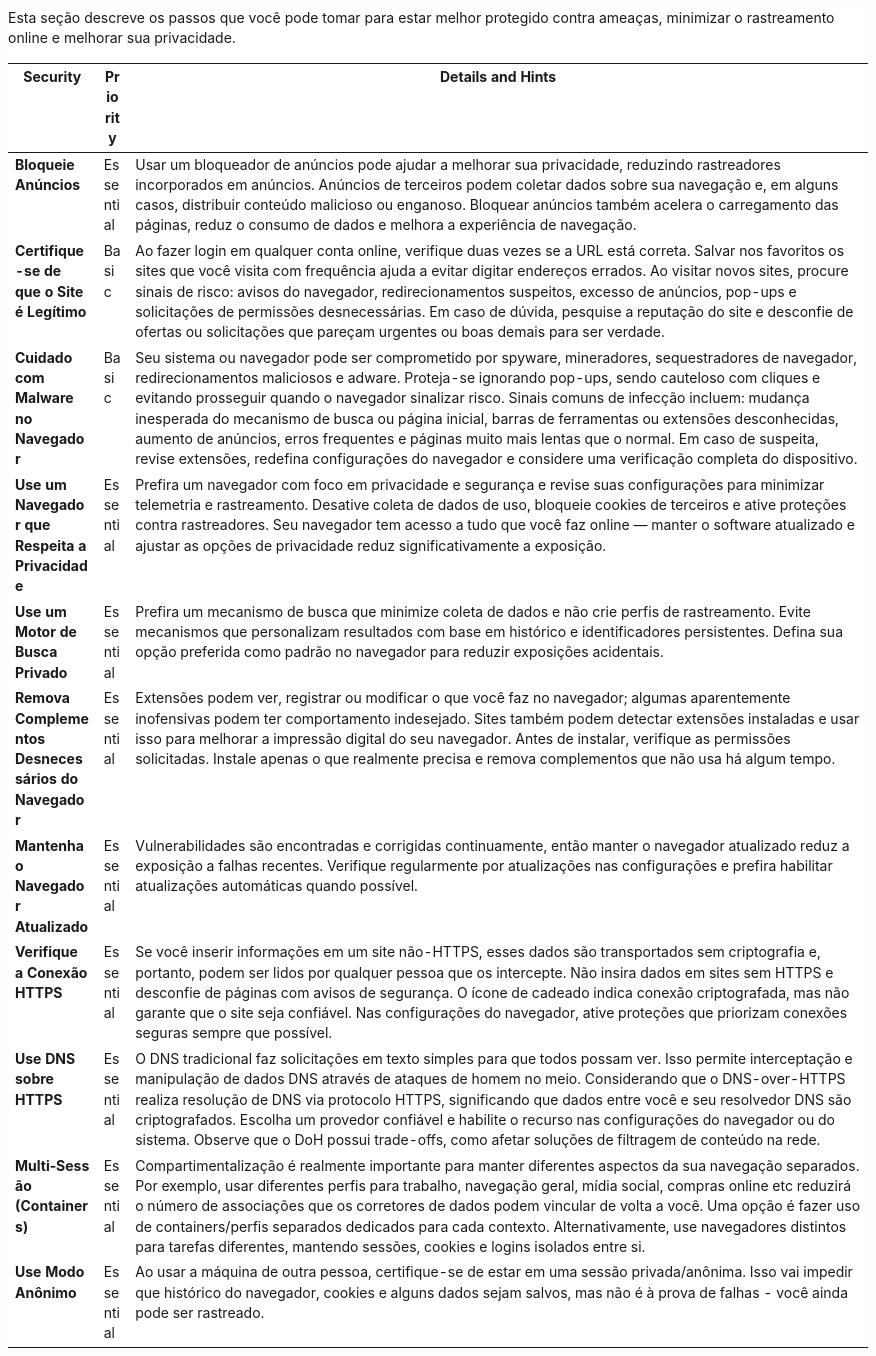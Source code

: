 Esta seção descreve os passos que você pode tomar para estar melhor protegido contra ameaças, minimizar o rastreamento online e melhorar sua privacidade.

**Security** | **Priority** | **Details and Hints**
--- | --- | ---
**Bloqueie Anúncios** | Essential | Usar um bloqueador de anúncios pode ajudar a melhorar sua privacidade, reduzindo rastreadores incorporados em anúncios. Anúncios de terceiros podem coletar dados sobre sua navegação e, em alguns casos, distribuir conteúdo malicioso ou enganoso. Bloquear anúncios também acelera o carregamento das páginas, reduz o consumo de dados e melhora a experiência de navegação.
**Certifique-se de que o Site é Legítimo** | Basic | Ao fazer login em qualquer conta online, verifique duas vezes se a URL está correta. Salvar nos favoritos os sites que você visita com frequência ajuda a evitar digitar endereços errados. Ao visitar novos sites, procure sinais de risco: avisos do navegador, redirecionamentos suspeitos, excesso de anúncios, pop-ups e solicitações de permissões desnecessárias. Em caso de dúvida, pesquise a reputação do site e desconfie de ofertas ou solicitações que pareçam urgentes ou boas demais para ser verdade.
**Cuidado com Malware no Navegador** | Basic | Seu sistema ou navegador pode ser comprometido por spyware, mineradores, sequestradores de navegador, redirecionamentos maliciosos e adware. Proteja-se ignorando pop-ups, sendo cauteloso com cliques e evitando prosseguir quando o navegador sinalizar risco. Sinais comuns de infecção incluem: mudança inesperada do mecanismo de busca ou página inicial, barras de ferramentas ou extensões desconhecidas, aumento de anúncios, erros frequentes e páginas muito mais lentas que o normal. Em caso de suspeita, revise extensões, redefina configurações do navegador e considere uma verificação completa do dispositivo.
**Use um Navegador que Respeita a Privacidade** | Essential | Prefira um navegador com foco em privacidade e segurança e revise suas configurações para minimizar telemetria e rastreamento. Desative coleta de dados de uso, bloqueie cookies de terceiros e ative proteções contra rastreadores. Seu navegador tem acesso a tudo que você faz online — manter o software atualizado e ajustar as opções de privacidade reduz significativamente a exposição.
**Use um Motor de Busca Privado** | Essential | Prefira um mecanismo de busca que minimize coleta de dados e não crie perfis de rastreamento. Evite mecanismos que personalizam resultados com base em histórico e identificadores persistentes. Defina sua opção preferida como padrão no navegador para reduzir exposições acidentais.
**Remova Complementos Desnecessários do Navegador** | Essential | Extensões podem ver, registrar ou modificar o que você faz no navegador; algumas aparentemente inofensivas podem ter comportamento indesejado. Sites também podem detectar extensões instaladas e usar isso para melhorar a impressão digital do seu navegador. Antes de instalar, verifique as permissões solicitadas. Instale apenas o que realmente precisa e remova complementos que não usa há algum tempo.
**Mantenha o Navegador Atualizado** | Essential | Vulnerabilidades são encontradas e corrigidas continuamente, então manter o navegador atualizado reduz a exposição a falhas recentes. Verifique regularmente por atualizações nas configurações e prefira habilitar atualizações automáticas quando possível.
**Verifique a Conexão HTTPS** | Essential | Se você inserir informações em um site não-HTTPS, esses dados são transportados sem criptografia e, portanto, podem ser lidos por qualquer pessoa que os intercepte. Não insira dados em sites sem HTTPS e desconfie de páginas com avisos de segurança. O ícone de cadeado indica conexão criptografada, mas não garante que o site seja confiável. Nas configurações do navegador, ative proteções que priorizam conexões seguras sempre que possível.
**Use DNS sobre HTTPS** | Essential | O DNS tradicional faz solicitações em texto simples para que todos possam ver. Isso permite interceptação e manipulação de dados DNS através de ataques de homem no meio. Considerando que o DNS-over-HTTPS realiza resolução de DNS via protocolo HTTPS, significando que dados entre você e seu resolvedor DNS são criptografados. Escolha um provedor confiável e habilite o recurso nas configurações do navegador ou do sistema. Observe que o DoH possui trade-offs, como afetar soluções de filtragem de conteúdo na rede.
**Multi‑Sessão (Containers)** | Essential | Compartimentalização é realmente importante para manter diferentes aspectos da sua navegação separados. Por exemplo, usar diferentes perfis para trabalho, navegação geral, mídia social, compras online etc reduzirá o número de associações que os corretores de dados podem vincular de volta a você. Uma opção é fazer uso de containers/perfis separados dedicados para cada contexto. Alternativamente, use navegadores distintos para tarefas diferentes, mantendo sessões, cookies e logins isolados entre si.
**Use Modo Anônimo** | Essential | Ao usar a máquina de outra pessoa, certifique-se de estar em uma sessão privada/anônima. Isso vai impedir que histórico do navegador, cookies e alguns dados sejam salvos, mas não é à prova de falhas - você ainda pode ser rastreado.